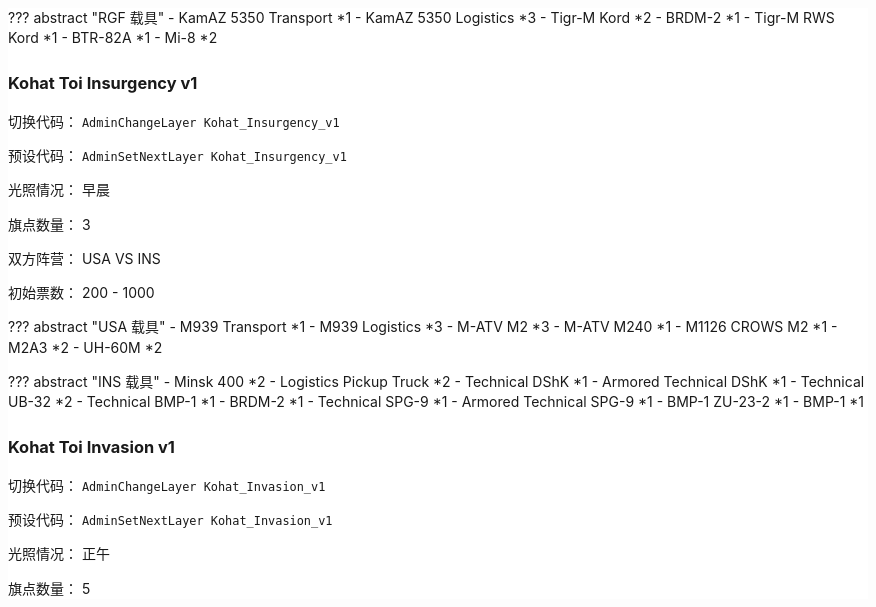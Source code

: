 ??? abstract "RGF 载具"
    - KamAZ 5350 Transport *1
    - KamAZ 5350 Logistics *3
    - Tigr-M Kord *2
    - BRDM-2 *1
    - Tigr-M RWS Kord *1
    - BTR-82A *1
    - Mi-8 *2


### Kohat Toi Insurgency v1

切换代码： `AdminChangeLayer Kohat_Insurgency_v1`

预设代码： `AdminSetNextLayer Kohat_Insurgency_v1`

光照情况： 早晨

旗点数量： 3

双方阵营： USA VS INS

初始票数： 200  -  1000

??? abstract "USA 载具"
    - M939 Transport *1
    - M939 Logistics *3
    - M-ATV M2 *3
    - M-ATV M240 *1
    - M1126 CROWS M2 *1
    - M2A3 *2
    - UH-60M *2

??? abstract "INS 载具"
    - Minsk 400 *2
    - Logistics Pickup Truck *2
    - Technical DShK *1
    - Armored Technical DShK *1
    - Technical UB-32 *2
    - Technical BMP-1 *1
    - BRDM-2 *1
    - Technical SPG-9 *1
    - Armored Technical SPG-9 *1
    - BMP-1 ZU-23-2 *1
    - BMP-1 *1


### Kohat Toi Invasion v1

切换代码： `AdminChangeLayer Kohat_Invasion_v1`

预设代码： `AdminSetNextLayer Kohat_Invasion_v1`

光照情况： 正午

旗点数量： 5
